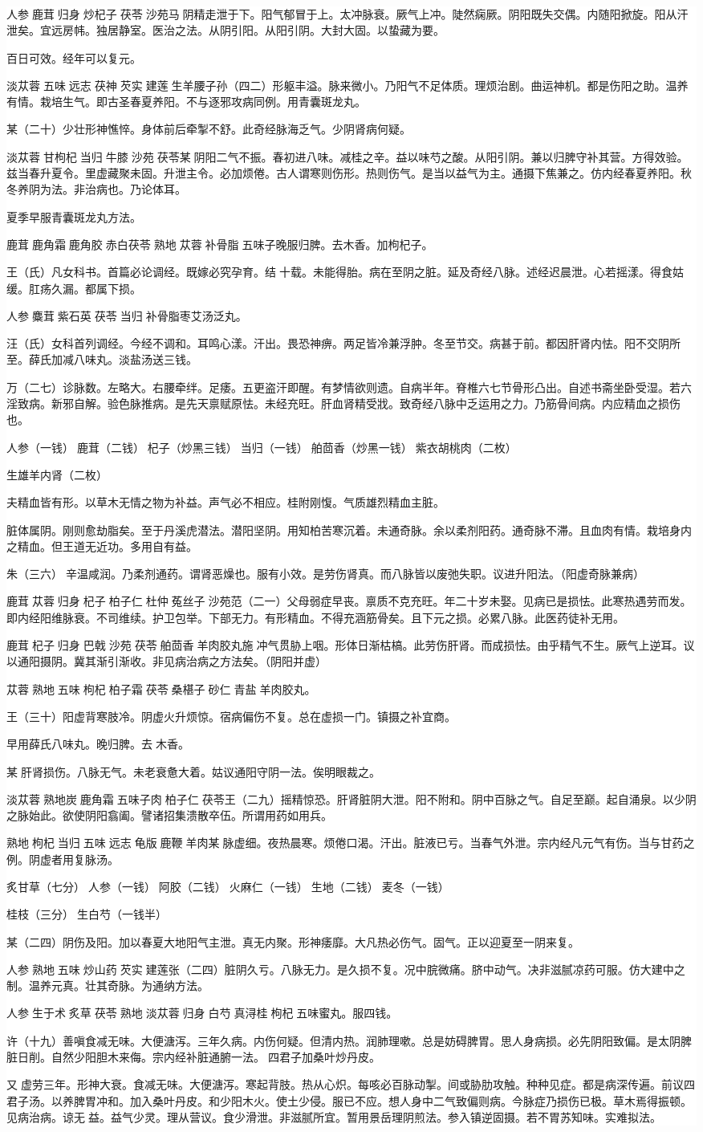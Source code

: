 人参 鹿茸 归身 炒杞子 茯苓 沙苑马 阴精走泄于下。阳气郁冒于上。太冲脉衰。厥气上冲。陡然痫厥。阴阳既失交偶。内随阳掀旋。阳从汗泄矣。宜远房帏。独居静室。医治之法。从阴引阳。从阳引阴。大封大固。以蛰藏为要。  

百日可效。经年可以复元。  

淡苁蓉 五味 远志 茯神 芡实 建莲 生羊腰子孙（四二）形躯丰溢。脉来微小。乃阳气不足体质。理烦治剧。曲运神机。都是伤阳之助。温养有情。栽培生气。即古圣春夏养阳。不与逐邪攻病同例。用青囊斑龙丸。  

某（二十）少壮形神憔悴。身体前后牵掣不舒。此奇经脉海乏气。少阴肾病何疑。  

淡苁蓉 甘枸杞 当归 牛膝 沙苑 茯苓某 阴阳二气不振。春初进八味。减桂之辛。益以味芍之酸。从阳引阴。兼以归脾守补其营。方得效验。兹当春升夏令。里虚藏聚未固。升泄主令。必加烦倦。古人谓寒则伤形。热则伤气。是当以益气为主。通摄下焦兼之。仿内经春夏养阳。秋冬养阴为法。非治病也。乃论体耳。  

夏季早服青囊斑龙丸方法。  

鹿茸 鹿角霜 鹿角胶 赤白茯苓 熟地 苁蓉 补骨脂 五味子晚服归脾。去木香。加枸杞子。  

王（氏）凡女科书。首篇必论调经。既嫁必究孕育。结 十载。未能得胎。病在至阴之脏。延及奇经八脉。述经迟晨泄。心若摇漾。得食姑缓。肛疡久漏。都属下损。  

人参 麋茸 紫石英 茯苓 当归 补骨脂枣艾汤泛丸。  

汪（氏）女科首列调经。今经不调和。耳鸣心漾。汗出。畏恐神痹。两足皆冷兼浮肿。冬至节交。病甚于前。都因肝肾内怯。阳不交阴所至。薛氏加减八味丸。淡盐汤送三钱。  

万（二七）诊脉数。左略大。右腰牵绊。足痿。五更盗汗即醒。有梦情欲则遗。自病半年。脊椎六七节骨形凸出。自述书斋坐卧受湿。若六淫致病。新邪自解。验色脉推病。是先天禀赋原怯。未经充旺。肝血肾精受戕。致奇经八脉中乏运用之力。乃筋骨间病。内应精血之损伤也。  

人参（一钱） 鹿茸（二钱） 杞子（炒黑三钱） 当归（一钱） 舶茴香（炒黑一钱） 紫衣胡桃肉（二枚）  

生雄羊内肾（二枚）  

夫精血皆有形。以草木无情之物为补益。声气必不相应。桂附刚愎。气质雄烈精血主脏。  

脏体属阴。刚则愈劫脂矣。至于丹溪虎潜法。潜阳坚阴。用知柏苦寒沉着。未通奇脉。余以柔剂阳药。通奇脉不滞。且血肉有情。栽培身内之精血。但王道无近功。多用自有益。  

朱（三六） 辛温咸润。乃柔剂通药。谓肾恶燥也。服有小效。是劳伤肾真。而八脉皆以废弛失职。议进升阳法。（阳虚奇脉兼病）  

鹿茸 苁蓉 归身 杞子 柏子仁 杜仲 菟丝子 沙苑范（二一）父母弱症早丧。禀质不克充旺。年二十岁未娶。见病已是损怯。此寒热遇劳而发。即内经阳维脉衰。不司维续。护卫包举。下部无力。有形精血。不得充涵筋骨矣。且下元之损。必累八脉。此医药徒补无用。  

鹿茸 杞子 归身 巴戟 沙苑 茯苓 舶茴香 羊肉胶丸施 冲气贯胁上咽。形体日渐枯槁。此劳伤肝肾。而成损怯。由乎精气不生。厥气上逆耳。议以通阳摄阴。冀其渐引渐收。非见病治病之方法矣。（阴阳并虚）  

苁蓉 熟地 五味 枸杞 柏子霜 茯苓 桑椹子 砂仁 青盐 羊肉胶丸。  

王（三十）阳虚背寒肢冷。阴虚火升烦惊。宿病偏伤不复。总在虚损一门。镇摄之补宜商。  

早用薛氏八味丸。晚归脾。去 木香。  

某 肝肾损伤。八脉无气。未老衰惫大着。姑议通阳守阴一法。俟明眼裁之。  

淡苁蓉 熟地炭 鹿角霜 五味子肉 柏子仁 茯苓王（二九）摇精惊恐。肝肾脏阴大泄。阳不附和。阴中百脉之气。自足至巅。起自涌泉。以少阴之脉始此。欲使阴阳翕阖。譬诸招集溃散卒伍。所谓用药如用兵。  

熟地 枸杞 当归 五味 远志 龟版 鹿鞭 羊肉某 脉虚细。夜热晨寒。烦倦口渴。汗出。脏液已亏。当春气外泄。宗内经凡元气有伤。当与甘药之例。阴虚者用复脉汤。  

炙甘草（七分） 人参（一钱） 阿胶（二钱） 火麻仁（一钱） 生地（二钱） 麦冬（一钱）  

桂枝（三分） 生白芍（一钱半）  

某（二四）阴伤及阳。加以春夏大地阳气主泄。真无内聚。形神痿靡。大凡热必伤气。固气。正以迎夏至一阴来复。  

人参 熟地 五味 炒山药 芡实 建莲张（二四）脏阴久亏。八脉无力。是久损不复。况中脘微痛。脐中动气。决非滋腻凉药可服。仿大建中之制。温养元真。壮其奇脉。为通纳方法。  

人参 生于术 炙草 茯苓 熟地 淡苁蓉 归身 白芍 真浔桂 枸杞 五味蜜丸。服四钱。  

许（十九）善嗔食减无味。大便溏泻。三年久病。内伤何疑。但清内热。润肺理嗽。总是妨碍脾胃。思人身病损。必先阴阳致偏。是太阴脾脏日削。自然少阳胆木来侮。宗内经补脏通腑一法。 四君子加桑叶炒丹皮。  

又 虚劳三年。形神大衰。食减无味。大便溏泻。寒起背肢。热从心炽。每咳必百脉动掣。间或胁肋攻触。种种见症。都是病深传遍。前议四君子汤。以养脾胃冲和。加入桑叶丹皮。和少阳木火。使土少侵。服已不应。想人身中二气致偏则病。今脉症乃损伤已极。草木焉得振顿。见病治病。谅无 益。益气少灵。理从营议。食少滑泄。非滋腻所宜。暂用景岳理阴煎法。参入镇逆固摄。若不胃苏知味。实难拟法。  

